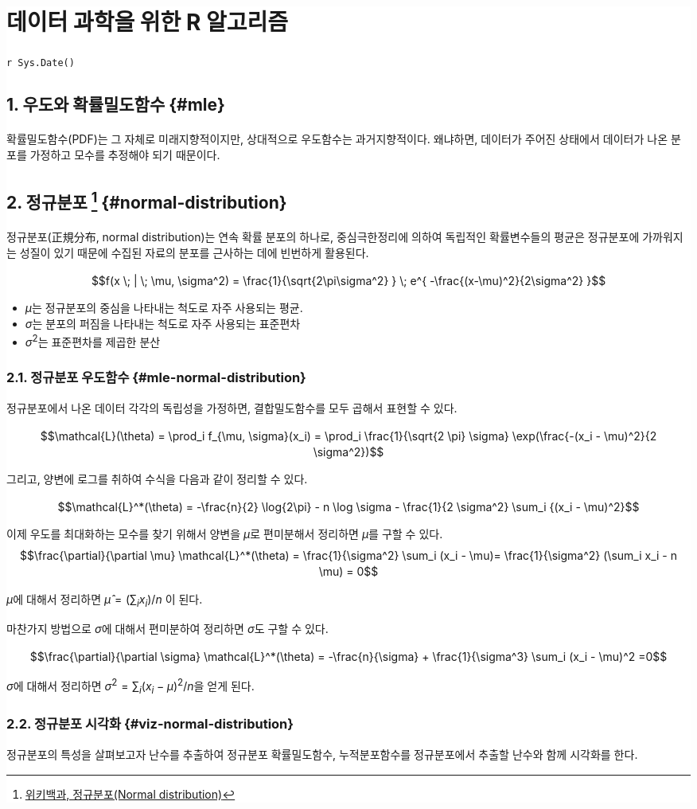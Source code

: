 # 데이터 과학을 위한 R 알고리즘
`r Sys.Date()`  



## 1. 우도와 확률밀도함수 {#mle}

확률밀도함수(PDF)는 그 자체로 미래지향적이지만, 상대적으로 우도함수는 과거지향적이다. 
왜냐하면, 데이터가 주어진 상태에서 데이터가 나온 분포를 가정하고 모수를 추정해야 되기 때문이다.

## 2. 정규분포 [^normal-distribution] {#normal-distribution}

[^normal-distribution]: [위키백과, 정규분포(Normal distribution)](https://en.wikipedia.org/wiki/Normal_distribution)

정규분포(正規分布, normal distribution)는 연속 확률 분포의 하나로, 
중심극한정리에 의하여 독립적인 확률변수들의 평균은 정규분포에 가까워지는 성질이 있기 때문에 
수집된 자료의 분포를 근사하는 데에 빈번하게 활용된다.


$$f(x \; | \; \mu, \sigma^2) = \frac{1}{\sqrt{2\pi\sigma^2} } \; e^{ -\frac{(x-\mu)^2}{2\sigma^2} }$$
</math>


- $\mu$는 정규분포의 중심을 나타내는 척도로 자주 사용되는 평균. 
- $\sigma$는 분포의 퍼짐을 나타내는 척도로 자주 사용되는 표준편차
- $\sigma^2$는 표준편차를 제곱한 분산

### 2.1. 정규분포 우도함수 {#mle-normal-distribution}

정규분포에서 나온 데이터 각각의 독립성을 가정하면, 결합밀도함수를 모두 곱해서 표현할 수 있다.

$$\mathcal{L}(\theta) = \prod_i f_{\mu, \sigma}(x_i) = \prod_i \frac{1}{\sqrt{2 \pi} \sigma} \exp(\frac{-(x_i - \mu)^2}{2 \sigma^2})$$

그리고, 양변에 로그를 취하여 수식을 다음과 같이 정리할 수 있다.

$$\mathcal{L}^*(\theta) = -\frac{n}{2} \log{2\pi} - n \log \sigma - \frac{1}{2 \sigma^2} \sum_i {(x_i - \mu)^2}$$

이제 우도를 최대화하는 모수를 찾기 위해서 양변을 $\mu$로 편미분해서 정리하면 $\mu$를 구할 수 있다. 
$$\frac{\partial}{\partial \mu} \mathcal{L}^*(\theta) = \frac{1}{\sigma^2} \sum_i (x_i - \mu)= \frac{1}{\sigma^2} (\sum_i x_i  - n \mu) = 0$$

$\mu$에 대해서 정리하면 $\widehat \mu = (\sum_i x_i) / n$ 이 된다.

마찬가지 방법으로 $\sigma$에 대해서 편미분하여 정리하면 $\sigma$도 구할 수 있다.

$$\frac{\partial}{\partial \sigma} \mathcal{L}^*(\theta) = -\frac{n}{\sigma} + \frac{1}{\sigma^3} \sum_i (x_i - \mu)^2 =0$$

$\sigma$에 대해서 정리하면 $\sigma^2 = \sum_i (x_i - \mu)^2 / n$을 얻게 된다.


### 2.2. 정규분포 시각화 {#viz-normal-distribution}

정규분포의 특성을 살펴보고자 난수를 추출하여 정규분포 확률밀도함수, 누적분포함수를 정규분포에서 추출할 난수와 함께 시각화를 한다.


[^mle-LL]: [Andrew B. Collier(2013), Fitting a Model by Maximum Likelihood](http://www.exegetic.biz/blog/2013/08/fitting-a-model-by-maximum-likelihood/)